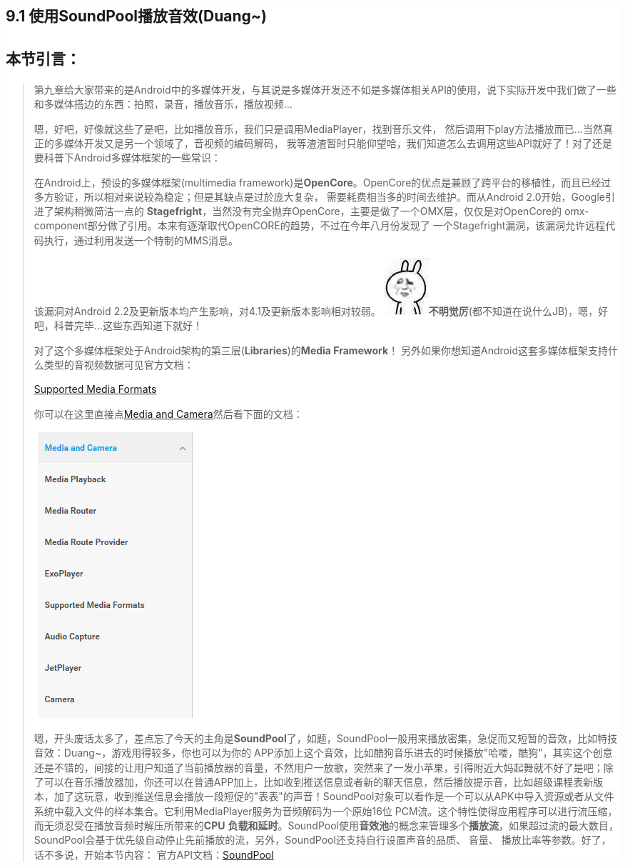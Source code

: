 ## 9.1 使用SoundPool播放音效(Duang~)

### 

## 本节引言：

> 第九章给大家带来的是Android中的多媒体开发，与其说是多媒体开发还不如是多媒体相关API的使用，说下实际开发中我们做了一些和多媒体搭边的东西：拍照，录音，播放音乐，播放视频...
>
> 嗯，好吧，好像就这些了是吧，比如播放音乐，我们只是调用MediaPlayer，找到音乐文件， 然后调用下play方法播放而已...当然真正的多媒体开发又是另一个领域了，音视频的编码解码， 我等渣渣暂时只能仰望哈，我们知道怎么去调用这些API就好了！对了还是要科普下Android多媒体框架的一些常识：
>
> 在Android上，预设的多媒体框架(multimedia framework)是**OpenCore**。OpenCore的优点是兼顾了跨平台的移植性，而且已经过多方验证，所以相对来说较為稳定；但是其缺点是过於庞大复杂， 需要耗费相当多的时间去维护。而从Android 2.0开始，Google引进了架构稍微简洁一点的 **Stagefright**，当然没有完全抛弃OpenCore，主要是做了一个OMX层，仅仅是对OpenCore的 omx-component部分做了引用。本来有逐渐取代OpenCORE的趋势，不过在今年八月份发现了 一个Stagefright漏洞，该漏洞允许远程代码执行，通过利用发送一个特制的MMS消息。
>
> 该漏洞对Android 2.2及更新版本均产生影响，对4.1及更新版本影响相对较弱。 ![img](85404849.jpg)**不明觉厉**(都不知道在说什么JB)，嗯，好吧，科普完毕...这些东西知道下就好！
>
> 对了这个多媒体框架处于Android架构的第三层(**Libraries**)的**Media Framework**！ 另外如果你想知道Android这套多媒体框架支持什么类型的音视频数据可见官方文档：
>
> [Supported Media Formats](http://androiddoc.qiniudn.com/guide/appendix/media-formats.html)
>
> 你可以在这里直接点[Media and Camera](http://androiddoc.qiniudn.com/guide/topics/media/index.html)然后看下面的文档：
>
> ![img](300358.jpg)
>
> 嗯，开头废话太多了，差点忘了今天的主角是**SoundPool**了，如题，SoundPool一般用来播放密集，急促而又短暂的音效，比如特技音效：Duang~，游戏用得较多，你也可以为你的 APP添加上这个音效，比如酷狗音乐进去的时候播放"哈喽，酷狗"，其实这个创意还是不错的，间接的让用户知道了当前播放器的音量，不然用户一放歌，突然来了一发小苹果，引得附近大妈起舞就不好了是吧；除了可以在音乐播放器加，你还可以在普通APP加上，比如收到推送信息或者新的聊天信息，然后播放提示音，比如超级课程表新版本，加了这玩意，收到推送信息会播放一段短促的"表表"的声音！SoundPool对象可以看作是一个可以从APK中导入资源或者从文件系统中载入文件的样本集合。它利用MediaPlayer服务为音频解码为一个原始16位 PCM流。这个特性使得应用程序可以进行流压缩，而无须忍受在播放音频时解压所带来的**CPU** **负载和延时**。SoundPool使用**音效池**的概念来管理多个**播放流**，如果超过流的最大数目， SoundPool会基于优先级自动停止先前播放的流，另外，SoundPool还支持自行设置声音的品质、 音量、 播放比率等参数。好了，话不多说，开始本节内容： 官方API文档：[SoundPool](http://androiddoc.qiniudn.com/reference/android/media/SoundPool.html)
